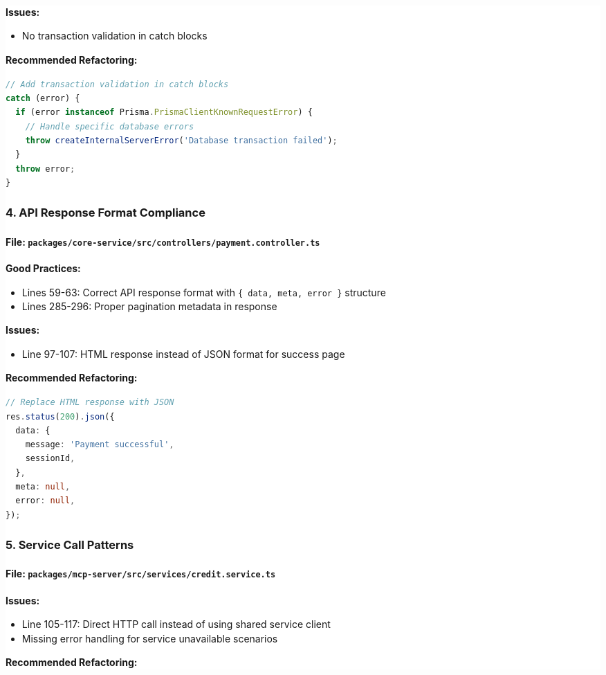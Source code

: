 **Issues:**

- No transaction validation in catch blocks

**Recommended Refactoring:**

```typescript
// Add transaction validation in catch blocks
catch (error) {
  if (error instanceof Prisma.PrismaClientKnownRequestError) {
    // Handle specific database errors
    throw createInternalServerError('Database transaction failed');
  }
  throw error;
}
```

### 4. API Response Format Compliance

#### File: `packages/core-service/src/controllers/payment.controller.ts`

**Good Practices:**

- Lines 59-63: Correct API response format with `{ data, meta, error }` structure
- Lines 285-296: Proper pagination metadata in response

**Issues:**

- Line 97-107: HTML response instead of JSON format for success page

**Recommended Refactoring:**

```typescript
// Replace HTML response with JSON
res.status(200).json({
  data: {
    message: 'Payment successful',
    sessionId,
  },
  meta: null,
  error: null,
});
```

### 5. Service Call Patterns

#### File: `packages/mcp-server/src/services/credit.service.ts`

**Issues:**

- Line 105-117: Direct HTTP call instead of using shared service client
- Missing error handling for service unavailable scenarios

**Recommended Refactoring:**
